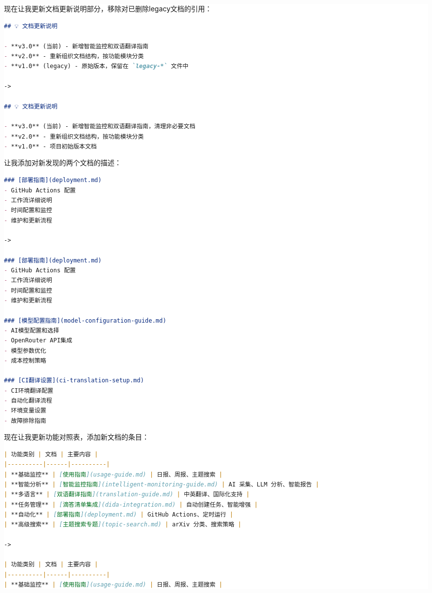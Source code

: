 ```
```

现在让我更新文档更新说明部分，移除对已删除legacy文档的引用：

```markdown
## 💡 文档更新说明

- **v3.0** (当前) - 新增智能监控和双语翻译指南
- **v2.0** - 重新组织文档结构，按功能模块分类
- **v1.0** (legacy) - 原始版本，保留在 `legacy-*` 文件中

->

## 💡 文档更新说明

- **v3.0** (当前) - 新增智能监控和双语翻译指南，清理非必要文档
- **v2.0** - 重新组织文档结构，按功能模块分类
- **v1.0** - 项目初始版本文档
```

让我添加对新发现的两个文档的描述：

```markdown
### [部署指南](deployment.md)
- GitHub Actions 配置
- 工作流详细说明
- 时间配置和监控
- 维护和更新流程

->

### [部署指南](deployment.md)
- GitHub Actions 配置
- 工作流详细说明
- 时间配置和监控
- 维护和更新流程

### [模型配置指南](model-configuration-guide.md)
- AI模型配置和选择
- OpenRouter API集成
- 模型参数优化
- 成本控制策略

### [CI翻译设置](ci-translation-setup.md)
- CI环境翻译配置
- 自动化翻译流程
- 环境变量设置
- 故障排除指南
```

现在让我更新功能对照表，添加新文档的条目：

```markdown
| 功能类别 | 文档 | 主要内容 |
|----------|------|----------|
| **基础监控** | [使用指南](usage-guide.md) | 日报、周报、主题搜索 |
| **智能分析** | [智能监控指南](intelligent-monitoring-guide.md) | AI 采集、LLM 分析、智能报告 |
| **多语言** | [双语翻译指南](translation-guide.md) | 中英翻译、国际化支持 |
| **任务管理** | [滴答清单集成](dida-integration.md) | 自动创建任务、智能增强 |
| **自动化** | [部署指南](deployment.md) | GitHub Actions、定时运行 |
| **高级搜索** | [主题搜索专题](topic-search.md) | arXiv 分类、搜索策略 |

->

| 功能类别 | 文档 | 主要内容 |
|----------|------|----------|
| **基础监控** | [使用指南](usage-guide.md) | 日报、周报、主题搜索 |
```
